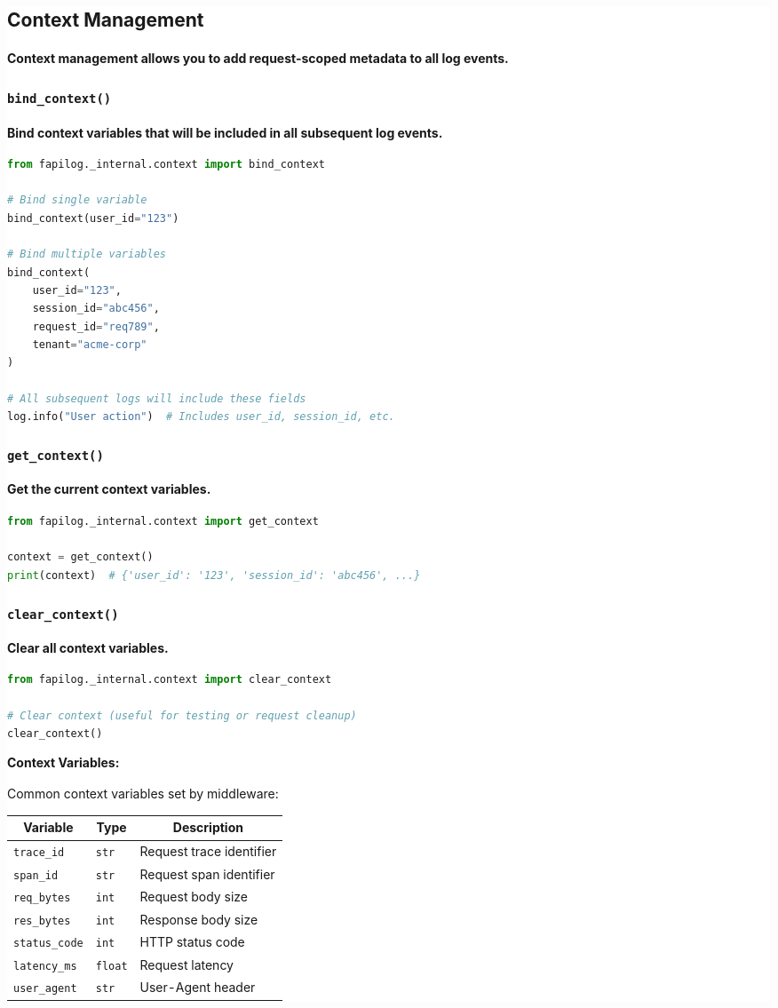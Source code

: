 
## Context Management

**Context management allows you to add request-scoped metadata to all log events.**

### `bind_context()`

**Bind context variables that will be included in all subsequent log events.**

```python
from fapilog._internal.context import bind_context

# Bind single variable
bind_context(user_id="123")

# Bind multiple variables
bind_context(
    user_id="123",
    session_id="abc456",
    request_id="req789",
    tenant="acme-corp"
)

# All subsequent logs will include these fields
log.info("User action")  # Includes user_id, session_id, etc.
```

### `get_context()`

**Get the current context variables.**

```python
from fapilog._internal.context import get_context

context = get_context()
print(context)  # {'user_id': '123', 'session_id': 'abc456', ...}
```

### `clear_context()`

**Clear all context variables.**

```python
from fapilog._internal.context import clear_context

# Clear context (useful for testing or request cleanup)
clear_context()
```

**Context Variables:**

Common context variables set by middleware:

| Variable      | Type    | Description              |
| ------------- | ------- | ------------------------ |
| `trace_id`    | `str`   | Request trace identifier |
| `span_id`     | `str`   | Request span identifier  |
| `req_bytes`   | `int`   | Request body size        |
| `res_bytes`   | `int`   | Response body size       |
| `status_code` | `int`   | HTTP status code         |
| `latency_ms`  | `float` | Request latency          |
| `user_agent`  | `str`   | User-Agent header        |
